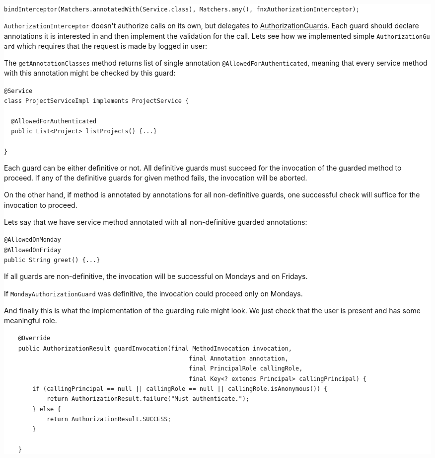 ```
bindInterceptor(Matchers.annotatedWith(Service.class), Matchers.any(), fnxAuthorizationInterceptor);
```

`AuthorizationInterceptor` doesn't authorize calls on its own, but delegates to [AuthorizationGuards](src/main/java/io/fnx/backend/tools/authorization/AuthorizationGuard.java). Each guard should declare annotations it is interested in and then implement the validation for the call. Lets see how we implemented simple `AuthorizationGuard` which requires that the request is made by logged in user:

The `getAnnotationClasses` method returns list of single annotation `@AllowedForAuthenticated`, meaning that every service method with this annotation might be checked by this guard:

```
@Service
class ProjectServiceImpl implements ProjectService {

  @AllowedForAuthenticated
  public List<Project> listProjects() {...}

}
```

Each guard can be either definitive or not. All definitive guards must succeed for the invocation of the guarded method to proceed. If any of the definitive guards for given method fails, the invocation will be aborted.

On the other hand, if method is annotated by annotations for all non-definitive guards, one successful check will suffice for the invocation to proceed.

Lets say that we have service method annotated with all non-definitive guarded annotations:

```
@AllowedOnMonday
@AllowedOnFriday
public String greet() {...}
```
If all guards are non-definitive, the invocation will be successful on Mondays and on Fridays.

If `MondayAuthorizationGuard` was definitive, the invocation could proceed only on Mondays.

And finally this is what the implementation of the guarding rule might look. We just check that the user is present and has some meaningful role.

```
    @Override
    public AuthorizationResult guardInvocation(final MethodInvocation invocation,
                                                    final Annotation annotation,
                                                    final PrincipalRole callingRole,
                                                    final Key<? extends Principal> callingPrincipal) {
        if (callingPrincipal == null || callingRole == null || callingRole.isAnonymous()) {
            return AuthorizationResult.failure("Must authenticate.");
        } else {
            return AuthorizationResult.SUCCESS;
        }

    }
```
